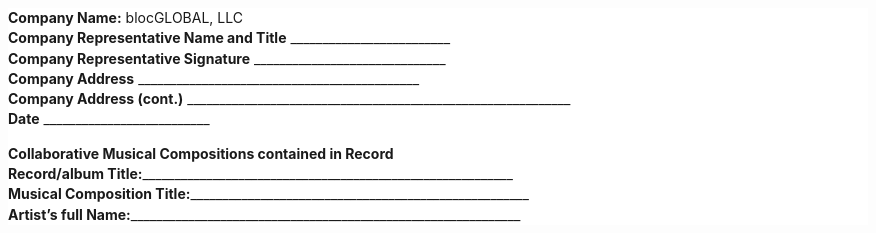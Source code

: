 **Company Name:** blocGLOBAL, LLC  
**Company Representative Name and Title** _________________________  
**Company Representative Signature** ______________________________  
**Company Address** ____________________________________________  
**Company Address (cont.)** ____________________________________________________________  
**Date** __________________________
  
**Collaborative Musical Compositions contained in Record**  
**Record/album Title:**__________________________________________________________  
**Musical Composition Title:**_____________________________________________________  
**Artist’s full Name:**_____________________________________________________________
